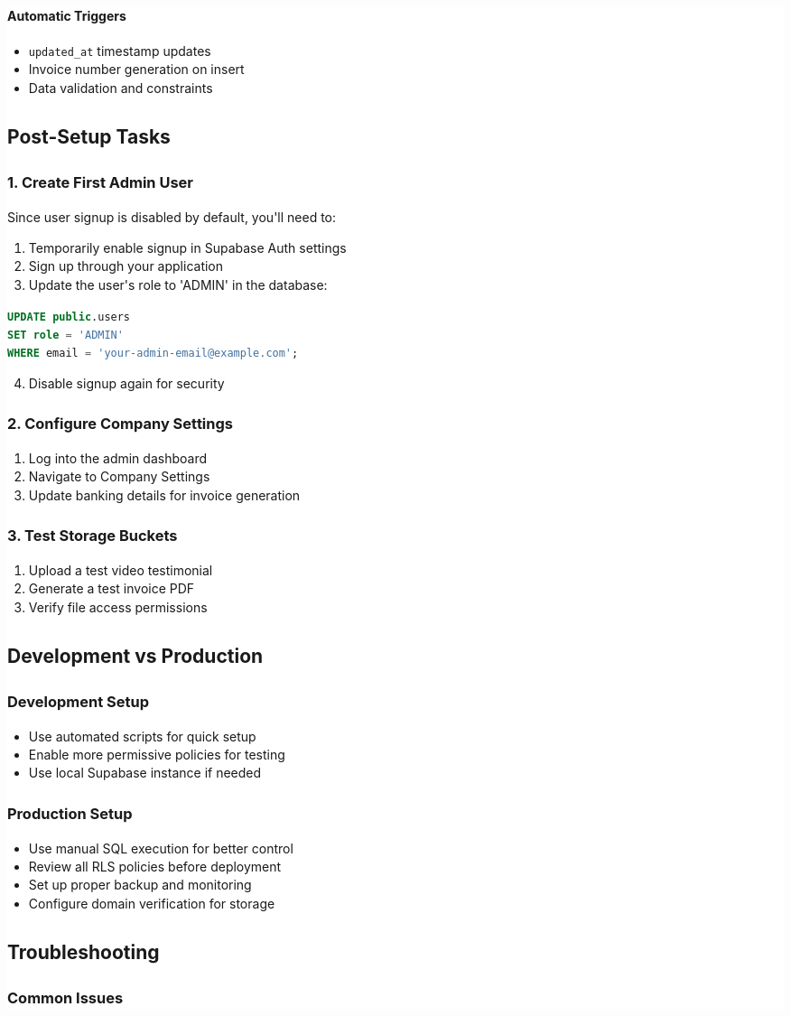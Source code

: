 #### Automatic Triggers
- `updated_at` timestamp updates
- Invoice number generation on insert
- Data validation and constraints

## Post-Setup Tasks

### 1. Create First Admin User

Since user signup is disabled by default, you'll need to:

1. Temporarily enable signup in Supabase Auth settings
2. Sign up through your application
3. Update the user's role to 'ADMIN' in the database:

```sql
UPDATE public.users 
SET role = 'ADMIN' 
WHERE email = 'your-admin-email@example.com';
```

4. Disable signup again for security

### 2. Configure Company Settings

1. Log into the admin dashboard
2. Navigate to Company Settings
3. Update banking details for invoice generation

### 3. Test Storage Buckets

1. Upload a test video testimonial
2. Generate a test invoice PDF
3. Verify file access permissions

## Development vs Production

### Development Setup
- Use automated scripts for quick setup
- Enable more permissive policies for testing
- Use local Supabase instance if needed

### Production Setup
- Use manual SQL execution for better control
- Review all RLS policies before deployment
- Set up proper backup and monitoring
- Configure domain verification for storage

## Troubleshooting

### Common Issues
